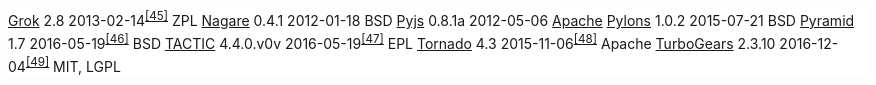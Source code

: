 </tr>
<tr>
<th style="background: #edf; color: black; vertical-align: middle; text-align: left; font-weight: bolder;" class="rh heading table-rh"><a href="/wiki/Grok_(web_framework)" title="Grok (web framework)">Grok</a></th>
<td>2.8</td>
<td>2013-02-14<sup id="cite_ref-grok_release_45-0" class="reference"><a href="#cite_note-grok_release-45">[45]</a></sup></td>
<td>ZPL</td>
</tr>
<tr>
<th style="background: #edf; color: black; vertical-align: middle; text-align: left; font-weight: bolder;" class="rh heading table-rh"><a href="/wiki/Nagare_(web_framework)" title="Nagare (web framework)">Nagare</a></th>
<td>0.4.1</td>
<td>2012-01-18</td>
<td>BSD</td>
</tr>
<tr>
<th style="background: #edf; color: black; vertical-align: middle; text-align: left; font-weight: bolder;" class="rh heading table-rh"><a href="/wiki/Pyjs" title="Pyjs">Pyjs</a></th>
<td>0.8.1a</td>
<td>2012-05-06</td>
<td><a href="/wiki/Apache_License" title="Apache License">Apache</a></td>
</tr>
<tr>
<th style="background: #edf; color: black; vertical-align: middle; text-align: left; font-weight: bolder;" class="rh heading table-rh"><a href="/wiki/Pylons_Framework" class="mw-redirect" title="Pylons Framework">Pylons</a></th>
<td>1.0.2</td>
<td>2015-07-21</td>
<td>BSD</td>
</tr>
<tr>
<th style="background: #ececec; color: black; font-weight: bold; vertical-align: middle; text-align: left;" class="table-rh"><a href="/wiki/Pyramid_(web_framework)" class="mw-redirect" title="Pyramid (web framework)">Pyramid</a></th>
<td>1.7</td>
<td>2016-05-19<sup id="cite_ref-pyramid-1.7-changes_46-0" class="reference"><a href="#cite_note-pyramid-1.7-changes-46">[46]</a></sup></td>
<td>BSD</td>
</tr>
<tr>
<th style="background: #ececec; color: black; font-weight: bold; vertical-align: middle; text-align: left;" class="table-rh"><a href="/wiki/TACTIC_(web_framework)" title="TACTIC (web framework)">TACTIC</a></th>
<td>4.4.0.v0v</td>
<td>2016-05-19<sup id="cite_ref-47" class="reference"><a href="#cite_note-47">[47]</a></sup></td>
<td>EPL</td>
</tr>
<tr>
<th style="background: #ececec; color: black; font-weight: bold; vertical-align: middle; text-align: left;" class="table-rh"><a href="/wiki/Tornado_(web_server)" title="Tornado (web server)">Tornado</a></th>
<td>4.3</td>
<td>2015-11-06<sup id="cite_ref-48" class="reference"><a href="#cite_note-48">[48]</a></sup></td>
<td>Apache</td>
</tr>
<tr>
<th style="background: #ececec; color: black; font-weight: bold; vertical-align: middle; text-align: left;" class="table-rh"><a href="/wiki/TurboGears" title="TurboGears">TurboGears</a></th>
<td>2.3.10</td>
<td>2016-12-04<sup id="cite_ref-49" class="reference"><a href="#cite_note-49">[49]</a></sup></td>
<td>MIT, LGPL</td>